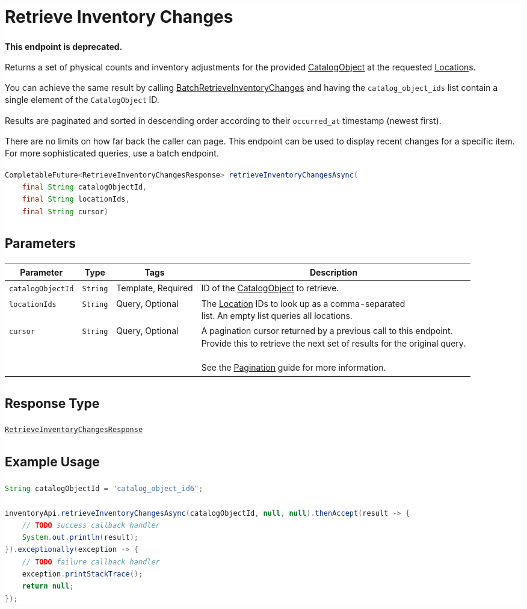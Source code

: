 
# Retrieve Inventory Changes

**This endpoint is deprecated.**

Returns a set of physical counts and inventory adjustments for the
provided [CatalogObject](entity:CatalogObject) at the requested
[Location](entity:Location)s.

You can achieve the same result by calling [BatchRetrieveInventoryChanges](api-endpoint:Inventory-BatchRetrieveInventoryChanges)
and having the `catalog_object_ids` list contain a single element of the `CatalogObject` ID.

Results are paginated and sorted in descending order according to their
`occurred_at` timestamp (newest first).

There are no limits on how far back the caller can page. This endpoint can be
used to display recent changes for a specific item. For more
sophisticated queries, use a batch endpoint.

```java
CompletableFuture<RetrieveInventoryChangesResponse> retrieveInventoryChangesAsync(
    final String catalogObjectId,
    final String locationIds,
    final String cursor)
```

## Parameters

| Parameter | Type | Tags | Description |
|  --- | --- | --- | --- |
| `catalogObjectId` | `String` | Template, Required | ID of the [CatalogObject](entity:CatalogObject) to retrieve. |
| `locationIds` | `String` | Query, Optional | The [Location](entity:Location) IDs to look up as a comma-separated<br>list. An empty list queries all locations. |
| `cursor` | `String` | Query, Optional | A pagination cursor returned by a previous call to this endpoint.<br>Provide this to retrieve the next set of results for the original query.<br><br>See the [Pagination](https://developer.squareup.com/docs/working-with-apis/pagination) guide for more information. |

## Response Type

[`RetrieveInventoryChangesResponse`](../../doc/models/retrieve-inventory-changes-response.md)

## Example Usage

```java
String catalogObjectId = "catalog_object_id6";

inventoryApi.retrieveInventoryChangesAsync(catalogObjectId, null, null).thenAccept(result -> {
    // TODO success callback handler
    System.out.println(result);
}).exceptionally(exception -> {
    // TODO failure callback handler
    exception.printStackTrace();
    return null;
});
```

